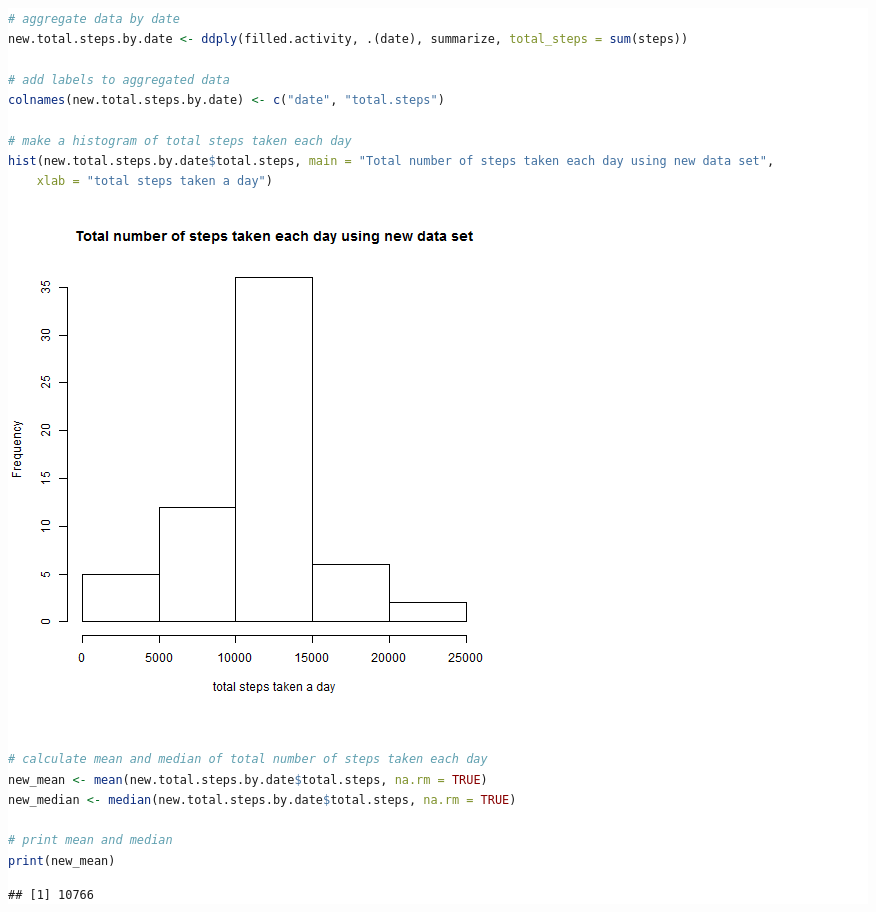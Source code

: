 
```r
# aggregate data by date
new.total.steps.by.date <- ddply(filled.activity, .(date), summarize, total_steps = sum(steps))

# add labels to aggregated data
colnames(new.total.steps.by.date) <- c("date", "total.steps")

# make a histogram of total steps taken each day
hist(new.total.steps.by.date$total.steps, main = "Total number of steps taken each day using new data set", 
    xlab = "total steps taken a day")
```

![plot of chunk unnamed-chunk-6](figure/unnamed-chunk-6.png) 

```r

# calculate mean and median of total number of steps taken each day
new_mean <- mean(new.total.steps.by.date$total.steps, na.rm = TRUE)
new_median <- median(new.total.steps.by.date$total.steps, na.rm = TRUE)

# print mean and median
print(new_mean)
```

```
## [1] 10766
```
